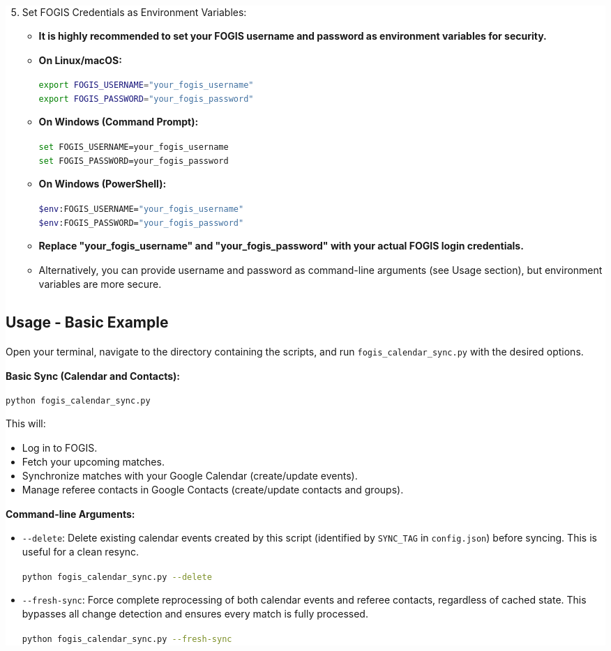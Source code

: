5. Set FOGIS Credentials as Environment Variables:

    * **It is highly recommended to set your FOGIS username and password as environment variables for security.**
    * **On Linux/macOS:**

        ```bash
        export FOGIS_USERNAME="your_fogis_username"
        export FOGIS_PASSWORD="your_fogis_password"
        ```
    * **On Windows (Command Prompt):**

        ```bash
        set FOGIS_USERNAME=your_fogis_username
        set FOGIS_PASSWORD=your_fogis_password
        ```
    * **On Windows (PowerShell):**

        ```bash
        $env:FOGIS_USERNAME="your_fogis_username"
        $env:FOGIS_PASSWORD="your_fogis_password"
        ```
    * **Replace "your_fogis_username" and "your_fogis_password" with your actual FOGIS login credentials.**
    * Alternatively, you can provide username and password as command-line arguments (see Usage section), but environment variables are more secure.

## Usage - Basic Example

Open your terminal, navigate to the directory containing the scripts, and run `fogis_calendar_sync.py` with the desired options.

**Basic Sync (Calendar and Contacts):**

```bash
python fogis_calendar_sync.py
```

This will:
* Log in to FOGIS.
* Fetch your upcoming matches.
* Synchronize matches with your Google Calendar (create/update events).
* Manage referee contacts in Google Contacts (create/update contacts and groups).

**Command-line Arguments:**

* `--delete`: Delete existing calendar events created by this script (identified by `SYNC_TAG` in `config.json`) before syncing. This is useful for a clean resync.

   ```bash
   python fogis_calendar_sync.py --delete
   ```

* `--fresh-sync`: Force complete reprocessing of both calendar events and referee contacts, regardless of cached state. This bypasses all change detection and ensures every match is fully processed.

   ```bash
   python fogis_calendar_sync.py --fresh-sync
   ```
